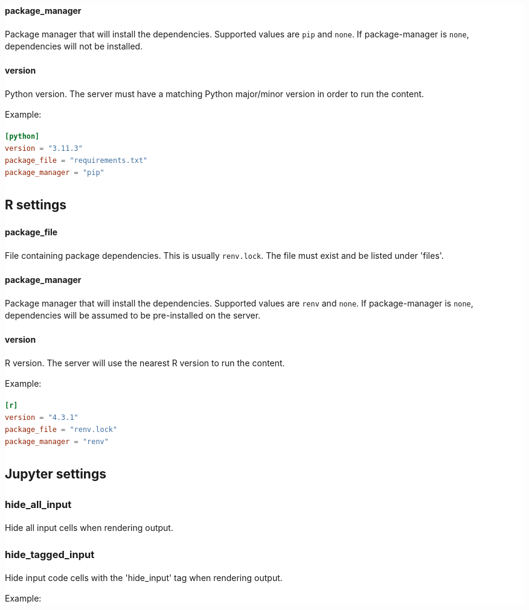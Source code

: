 #### package_manager

Package manager that will install the dependencies. Supported values are `pip` and `none`. If package-manager is `none`, dependencies will not be installed.

#### version

Python version. The server must have a matching Python major/minor version in order to run the content.

Example:

```toml
[python]
version = "3.11.3"
package_file = "requirements.txt"
package_manager = "pip"
```

## R settings

#### package_file

File containing package dependencies. This is usually `renv.lock`. The file must exist and be listed under 'files'.

#### package_manager

Package manager that will install the dependencies. Supported values are `renv` and `none`. If package-manager is `none`, dependencies will be assumed to be pre-installed on the server.

#### version

R version. The server will use the nearest R version to run the content.

Example:

```toml
[r]
version = "4.3.1"
package_file = "renv.lock"
package_manager = "renv"
```

## Jupyter settings

### hide_all_input

Hide all input cells when rendering output.

### hide_tagged_input

Hide input code cells with the 'hide_input' tag when rendering output.

Example:
